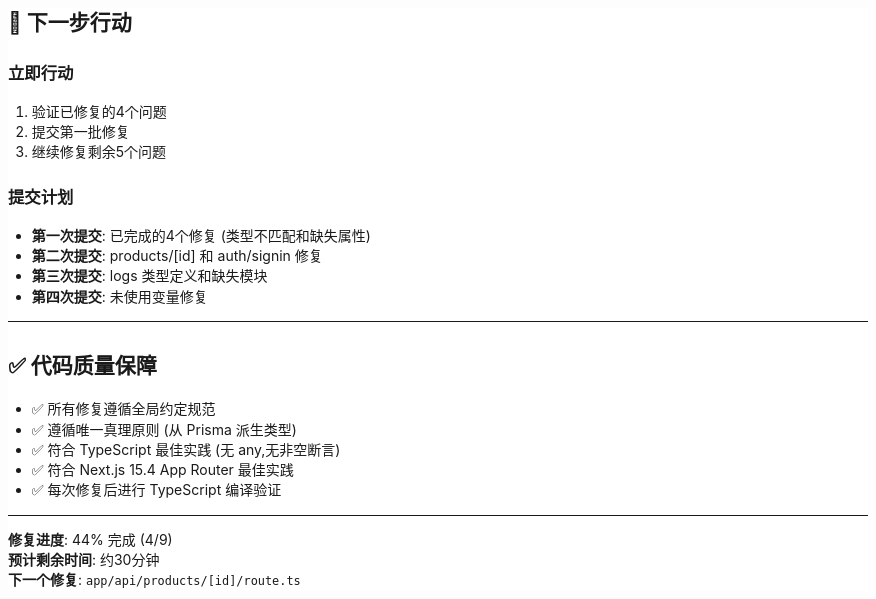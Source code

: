 
## 🎯 下一步行动

### 立即行动
1. 验证已修复的4个问题
2. 提交第一批修复
3. 继续修复剩余5个问题

### 提交计划
- **第一次提交**: 已完成的4个修复 (类型不匹配和缺失属性)
- **第二次提交**: products/[id] 和 auth/signin 修复
- **第三次提交**: logs 类型定义和缺失模块
- **第四次提交**: 未使用变量修复

---

## ✅ 代码质量保障

- ✅ 所有修复遵循全局约定规范
- ✅ 遵循唯一真理原则 (从 Prisma 派生类型)
- ✅ 符合 TypeScript 最佳实践 (无 any,无非空断言)
- ✅ 符合 Next.js 15.4 App Router 最佳实践
- ✅ 每次修复后进行 TypeScript 编译验证

---

**修复进度**: 44% 完成 (4/9)  
**预计剩余时间**: 约30分钟  
**下一个修复**: `app/api/products/[id]/route.ts`

